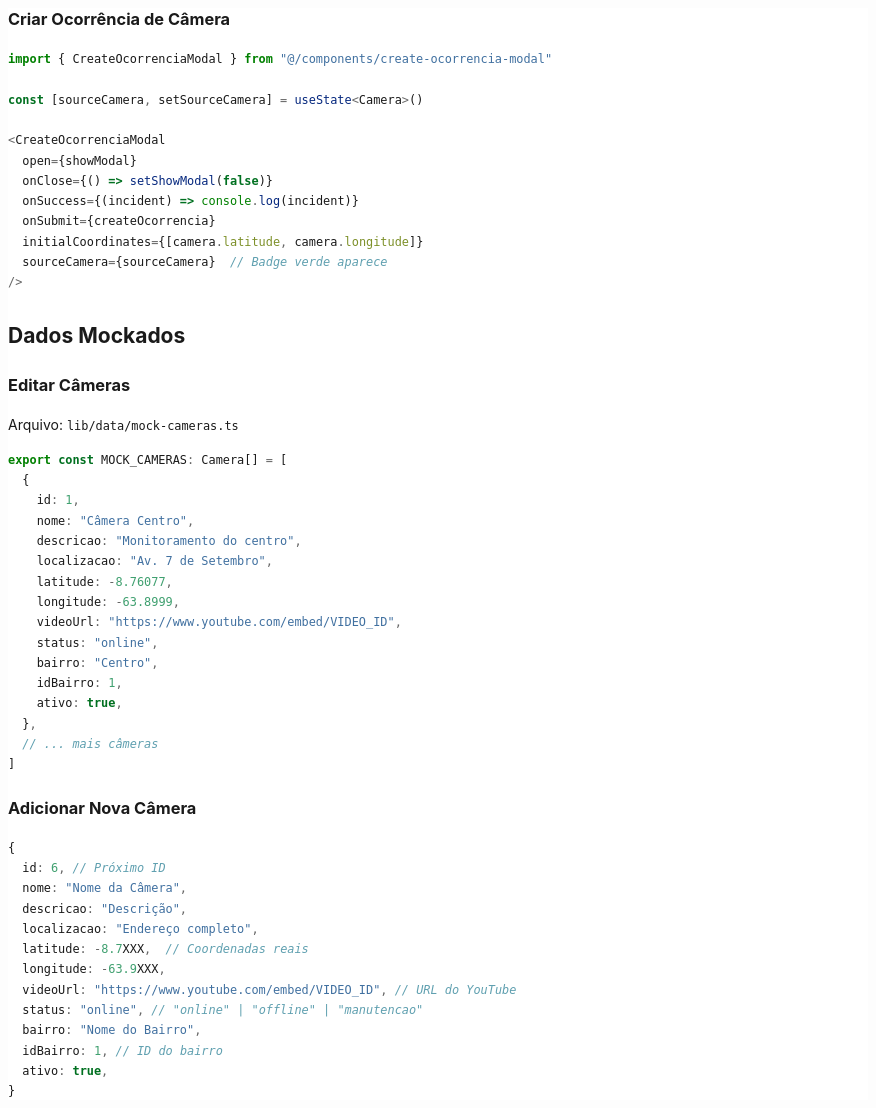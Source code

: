 ### Criar Ocorrência de Câmera

```typescript
import { CreateOcorrenciaModal } from "@/components/create-ocorrencia-modal"

const [sourceCamera, setSourceCamera] = useState<Camera>()

<CreateOcorrenciaModal
  open={showModal}
  onClose={() => setShowModal(false)}
  onSuccess={(incident) => console.log(incident)}
  onSubmit={createOcorrencia}
  initialCoordinates={[camera.latitude, camera.longitude]}
  sourceCamera={sourceCamera}  // Badge verde aparece
/>
```

## Dados Mockados

### Editar Câmeras

Arquivo: `lib/data/mock-cameras.ts`

```typescript
export const MOCK_CAMERAS: Camera[] = [
  {
    id: 1,
    nome: "Câmera Centro",
    descricao: "Monitoramento do centro",
    localizacao: "Av. 7 de Setembro",
    latitude: -8.76077,
    longitude: -63.8999,
    videoUrl: "https://www.youtube.com/embed/VIDEO_ID",
    status: "online",
    bairro: "Centro",
    idBairro: 1,
    ativo: true,
  },
  // ... mais câmeras
]
```

### Adicionar Nova Câmera

```typescript
{
  id: 6, // Próximo ID
  nome: "Nome da Câmera",
  descricao: "Descrição",
  localizacao: "Endereço completo",
  latitude: -8.7XXX,  // Coordenadas reais
  longitude: -63.9XXX,
  videoUrl: "https://www.youtube.com/embed/VIDEO_ID", // URL do YouTube
  status: "online", // "online" | "offline" | "manutencao"
  bairro: "Nome do Bairro",
  idBairro: 1, // ID do bairro
  ativo: true,
}
```
